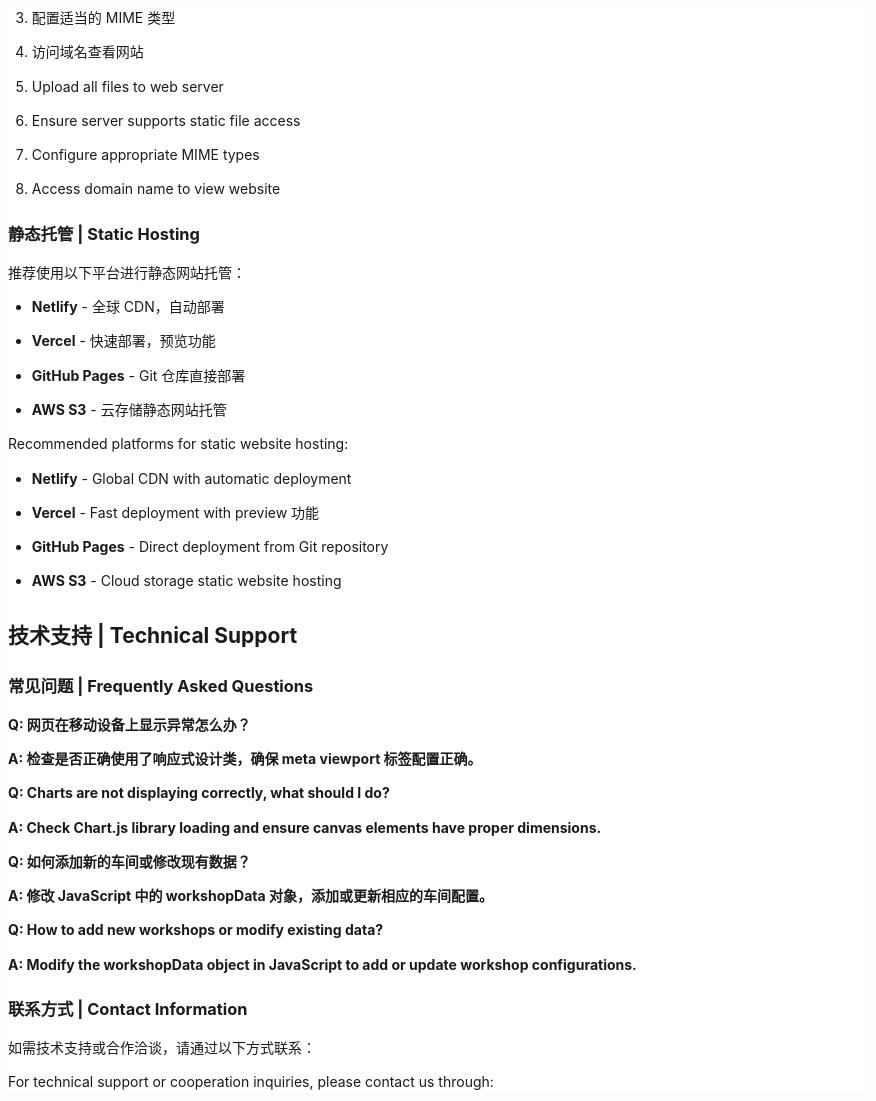 3. 配置适当的 MIME 类型

4. 访问域名查看网站

5. Upload all files to web server

6. Ensure server supports static file access

7. Configure appropriate MIME types

8. Access domain name to view website

### 静态托管 | Static Hosting

推荐使用以下平台进行静态网站托管：



* **Netlify** - 全球 CDN，自动部署

* **Vercel** - 快速部署，预览功能

* **GitHub Pages** - Git 仓库直接部署

* **AWS S3** - 云存储静态网站托管

Recommended platforms for static website hosting:



* **Netlify** - Global CDN with automatic deployment

* **Vercel** - Fast deployment with preview 功能

* **GitHub Pages** - Direct deployment from Git repository

* **AWS S3** - Cloud storage static website hosting

## 技术支持 | Technical Support

### 常见问题 | Frequently Asked Questions

**Q: 网页在移动设备上显示异常怎么办？**

**A: 检查是否正确使用了响应式设计类，确保 meta viewport 标签配置正确。**

**Q: Charts are not displaying correctly, what should I do?**

**A: Check Chart.js library loading and ensure canvas elements have proper dimensions.**

**Q: 如何添加新的车间或修改现有数据？**

**A: 修改 JavaScript 中的 workshopData 对象，添加或更新相应的车间配置。**

**Q: How to add new workshops or modify existing data?**

**A: Modify the workshopData object in JavaScript to add or update workshop configurations.**

### 联系方式 | Contact Information

如需技术支持或合作洽谈，请通过以下方式联系：

For technical support or cooperation inquiries, please contact us through:
